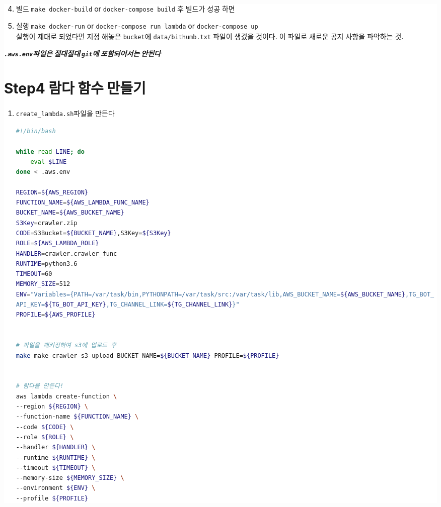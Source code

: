 4. 빌드
`make docker-build` or `docker-compose build` 후 빌드가 성공 하면 

5. 실행
`make docker-run` or `docker-compose run lambda` or `docker-compose up`     
실행이 제대로 되었다면 지정 해놓은 `bucket`에 `data/bithumb.txt` 파일이 생겼을 것이다.
이 파일로 새로운 공지 사항을 파악하는 것.

***`.aws.env`파일은 절대절대 `git`에 포함되어서는 안된다***

# Step4 람다 함수 만들기

1. `create_lambda.sh`파일을 만든다     
    ```bash
    #!/bin/bash
    
    while read LINE; do
        eval $LINE
    done < .aws.env
    
    REGION=${AWS_REGION}
    FUNCTION_NAME=${AWS_LAMBDA_FUNC_NAME}
    BUCKET_NAME=${AWS_BUCKET_NAME}
    S3Key=crawler.zip
    CODE=S3Bucket=${BUCKET_NAME},S3Key=${S3Key}
    ROLE=${AWS_LAMBDA_ROLE}
    HANDLER=crawler.crawler_func
    RUNTIME=python3.6
    TIMEOUT=60
    MEMORY_SIZE=512
    ENV="Variables={PATH=/var/task/bin,PYTHONPATH=/var/task/src:/var/task/lib,AWS_BUCKET_NAME=${AWS_BUCKET_NAME},TG_BOT_API_KEY=${TG_BOT_API_KEY},TG_CHANNEL_LINK=${TG_CHANNEL_LINK}}"
    PROFILE=${AWS_PROFILE}
    
    
    # 파일을 패키징하여 s3에 업로드 후
    make make-crawler-s3-upload BUCKET_NAME=${BUCKET_NAME} PROFILE=${PROFILE}
    
    
    # 람다를 만든다!
    aws lambda create-function \
    --region ${REGION} \
    --function-name ${FUNCTION_NAME} \
    --code ${CODE} \
    --role ${ROLE} \
    --handler ${HANDLER} \
    --runtime ${RUNTIME} \
    --timeout ${TIMEOUT} \
    --memory-size ${MEMORY_SIZE} \
    --environment ${ENV} \
    --profile ${PROFILE}
    
